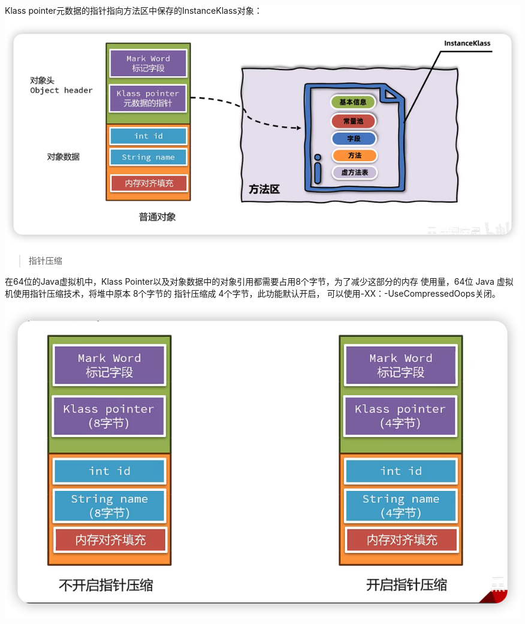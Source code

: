 Klass pointer元数据的指针指向方法区中保存的InstanceKlass对象：

![image-20240418151552886](../../../img/jvm/黑马/基础篇/20240418151554.png)



> 指针压缩

在64位的Java虚拟机中，Klass Pointer以及对象数据中的对象引用都需要占用8个字节，为了减少这部分的内存
使用量，64位 Java 虚拟机使用指针压缩技术，将堆中原本 8个字节的 指针压缩成 4个字节，此功能默认开启，
可以使用-XX：-UseCompressedOops关闭。



![image-20240418151746119](../../../img/jvm/黑马/基础篇/20240418151747.png)
